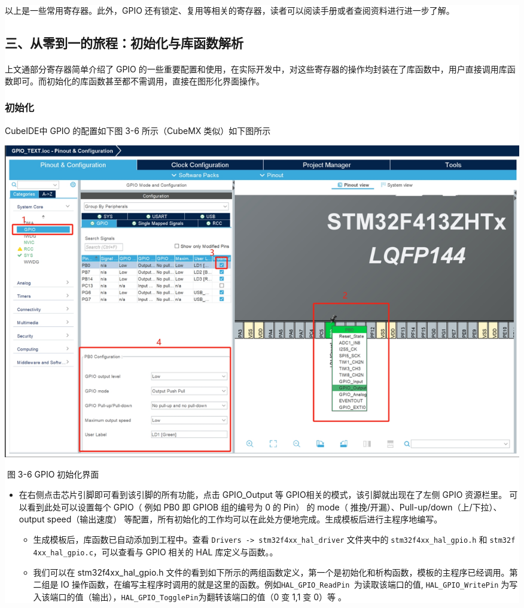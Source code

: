   

以上是一些常用寄存器。此外，GPIO 还有锁定、复用等相关的寄存器，读者可以阅读手册或者查阅资料进行进一步了解。  

## 三、从零到一的旅程：初始化与库函数解析

上文通部分寄存器简单介绍了 GPIO 的一些重要配置和使用，在实际开发中，对这些寄存器的操作均封装在了库函数中，用户直接调用库函数即可。而初始化的库函数甚至都不需调用，直接在图形化界面操作。

### 初始化

CubeIDE中 GPIO 的配置如下图 3-6 所示（CubeMX 类似）如下图所示

![](images/3-6.png)



​																			   	图 3-6 GPIO 初始化界面             

- 在右侧点击芯片引脚即可看到该引脚的所有功能，点击 GPIO_Output 等 GPIO相关的模式，该引脚就出现在了左侧 GPIO 资源栏里。 可以看到此处可以设置每个 GPIO（ 例如 PB0 即 GPIOB 组的编号为 0 的 Pin） 的 mode（ 推挽/开漏）、Pull-up/down（上/下拉）、 output speed（输出速度） 等配置，所有初始化的工作均可以在此处方便地完成。生成模板后进行主程序地编写。 

  - 生成模板后，库函数已自动添加到工程中。查看 `Drivers -> stm32f4xx_hal_driver` 文件夹中的 `stm32f4xx_hal_gpio.h` 和 `stm32f4xx_hal_gpio.c`，可以查看与 GPIO 相关的 HAL 库定义与函数。。

  - 我们可以在 stm32f4xx_hal_gpio.h 文件的看到如下所示的两组函数定义，第一个是初始化和析构函数，模板的主程序已经调用。第二组是 IO 操作函数，在编写主程序时调用的就是这里的函数。例如`HAL_GPIO_ReadPin `为读取该端口的值, `HAL_GPIO_WritePin` 为写入该端口的值（输出），`HAL_GPIO_TogglePin`为翻转该端口的值（0 变 1,1 变 0）等 。    

